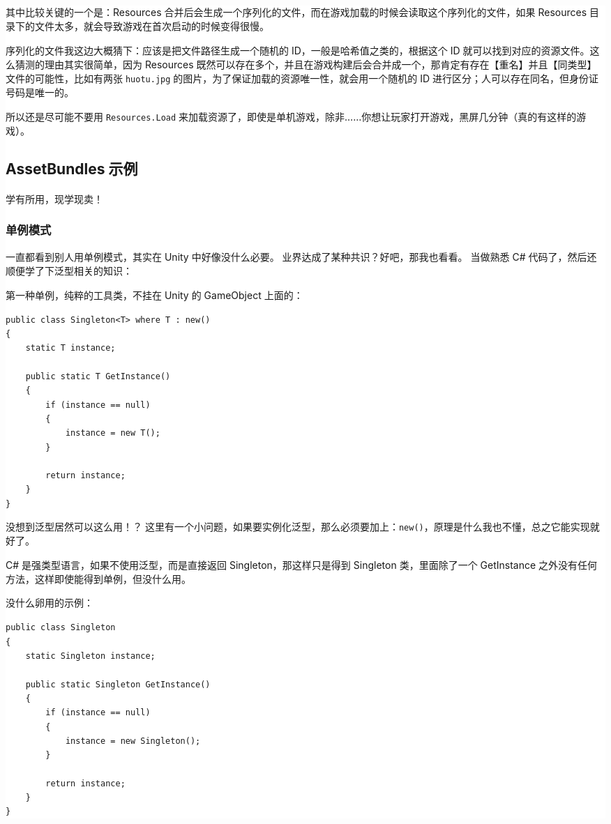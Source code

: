其中比较关键的一个是：Resources 合并后会生成一个序列化的文件，而在游戏加载的时候会读取这个序列化的文件，如果 Resources 目录下的文件太多，就会导致游戏在首次启动的时候变得很慢。

序列化的文件我这边大概猜下：应该是把文件路径生成一个随机的 ID，一般是哈希值之类的，根据这个 ID 就可以找到对应的资源文件。这么猜测的理由其实很简单，因为 Resources 既然可以存在多个，并且在游戏构建后会合并成一个，那肯定有存在【重名】并且【同类型】文件的可能性，比如有两张 `huotu.jpg` 的图片，为了保证加载的资源唯一性，就会用一个随机的 ID 进行区分；人可以存在同名，但身份证号码是唯一的。

所以还是尽可能不要用 `Resources.Load` 来加载资源了，即使是单机游戏，除非……你想让玩家打开游戏，黑屏几分钟（真的有这样的游戏）。
## AssetBundles 示例
学有所用，现学现卖！

### 单例模式
一直都看到别人用单例模式，其实在 Unity 中好像没什么必要。
业界达成了某种共识？好吧，那我也看看。
当做熟悉 C# 代码了，然后还顺便学了下泛型相关的知识：

第一种单例，纯粹的工具类，不挂在 Unity 的 GameObject 上面的：

```
public class Singleton<T> where T : new()
{
    static T instance;

    public static T GetInstance()
    {
        if (instance == null)
        {
            instance = new T();
        }

        return instance;
    }
}
```

没想到泛型居然可以这么用！？
这里有一个小问题，如果要实例化泛型，那么必须要加上：`new()`，原理是什么我也不懂，总之它能实现就好了。

C# 是强类型语言，如果不使用泛型，而是直接返回 Singleton，那这样只是得到 Singleton 类，里面除了一个 GetInstance 之外没有任何方法，这样即使能得到单例，但没什么用。

没什么卵用的示例：

```
public class Singleton
{
    static Singleton instance;

    public static Singleton GetInstance()
    {
        if (instance == null)
        {
            instance = new Singleton();
        }

        return instance;
    }
}
```
